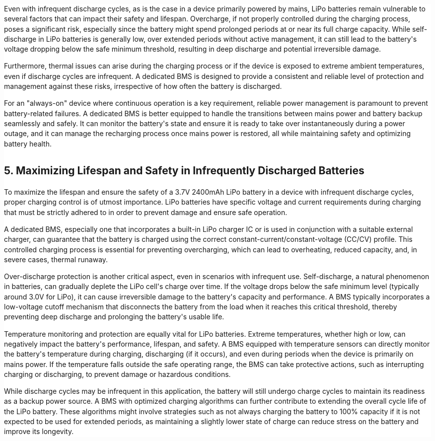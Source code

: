 Even with infrequent discharge cycles, as is the case in a device primarily powered by mains, LiPo batteries remain vulnerable to several factors that can impact their safety and lifespan. Overcharge, if not properly controlled during the charging process, poses a significant risk, especially since the battery might spend prolonged periods at or near its full charge capacity. While self-discharge in LiPo batteries is generally low, over extended periods without active management, it can still lead to the battery's voltage dropping below the safe minimum threshold, resulting in deep discharge and potential irreversible damage.

Furthermore, thermal issues can arise during the charging process or if the device is exposed to extreme ambient temperatures, even if discharge cycles are infrequent. A dedicated BMS is designed to provide a consistent and reliable level of protection and management against these risks, irrespective of how often the battery is discharged.

For an "always-on" device where continuous operation is a key requirement, reliable power management is paramount to prevent battery-related failures. A dedicated BMS is better equipped to handle the transitions between mains power and battery backup seamlessly and safely. It can monitor the battery's state and ensure it is ready to take over instantaneously during a power outage, and it can manage the recharging process once mains power is restored, all while maintaining safety and optimizing battery health.

## 5. Maximizing Lifespan and Safety in Infrequently Discharged Batteries

To maximize the lifespan and ensure the safety of a 3.7V 2400mAh LiPo battery in a device with infrequent discharge cycles, proper charging control is of utmost importance. LiPo batteries have specific voltage and current requirements during charging that must be strictly adhered to in order to prevent damage and ensure safe operation.

A dedicated BMS, especially one that incorporates a built-in LiPo charger IC or is used in conjunction with a suitable external charger, can guarantee that the battery is charged using the correct constant-current/constant-voltage (CC/CV) profile. This controlled charging process is essential for preventing overcharging, which can lead to overheating, reduced capacity, and, in severe cases, thermal runaway.

Over-discharge protection is another critical aspect, even in scenarios with infrequent use. Self-discharge, a natural phenomenon in batteries, can gradually deplete the LiPo cell's charge over time. If the voltage drops below the safe minimum level (typically around 3.0V for LiPo), it can cause irreversible damage to the battery's capacity and performance. A BMS typically incorporates a low-voltage cutoff mechanism that disconnects the battery from the load when it reaches this critical threshold, thereby preventing deep discharge and prolonging the battery's usable life.

Temperature monitoring and protection are equally vital for LiPo batteries. Extreme temperatures, whether high or low, can negatively impact the battery's performance, lifespan, and safety. A BMS equipped with temperature sensors can directly monitor the battery's temperature during charging, discharging (if it occurs), and even during periods when the device is primarily on mains power. If the temperature falls outside the safe operating range, the BMS can take protective actions, such as interrupting charging or discharging, to prevent damage or hazardous conditions.

While discharge cycles may be infrequent in this application, the battery will still undergo charge cycles to maintain its readiness as a backup power source. A BMS with optimized charging algorithms can further contribute to extending the overall cycle life of the LiPo battery. These algorithms might involve strategies such as not always charging the battery to 100% capacity if it is not expected to be used for extended periods, as maintaining a slightly lower state of charge can reduce stress on the battery and improve its longevity.
